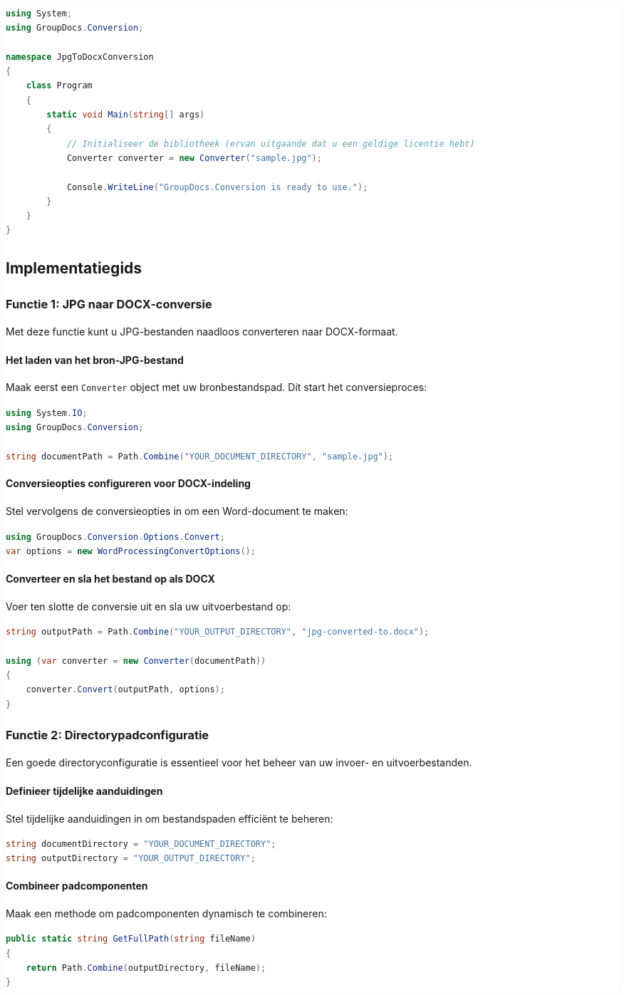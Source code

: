 ```csharp
using System;
using GroupDocs.Conversion;

namespace JpgToDocxConversion
{
    class Program
    {
        static void Main(string[] args)
        {
            // Initialiseer de bibliotheek (ervan uitgaande dat u een geldige licentie hebt)
            Converter converter = new Converter("sample.jpg");
            
            Console.WriteLine("GroupDocs.Conversion is ready to use.");
        }
    }
}
```
## Implementatiegids
### Functie 1: JPG naar DOCX-conversie
Met deze functie kunt u JPG-bestanden naadloos converteren naar DOCX-formaat.
#### Het laden van het bron-JPG-bestand
Maak eerst een `Converter` object met uw bronbestandspad. Dit start het conversieproces:
```csharp
using System.IO;
using GroupDocs.Conversion;

string documentPath = Path.Combine("YOUR_DOCUMENT_DIRECTORY", "sample.jpg");
```
#### Conversieopties configureren voor DOCX-indeling
Stel vervolgens de conversieopties in om een Word-document te maken:
```csharp
using GroupDocs.Conversion.Options.Convert;
var options = new WordProcessingConvertOptions();
```
#### Converteer en sla het bestand op als DOCX
Voer ten slotte de conversie uit en sla uw uitvoerbestand op:
```csharp
string outputPath = Path.Combine("YOUR_OUTPUT_DIRECTORY", "jpg-converted-to.docx");

using (var converter = new Converter(documentPath))
{
    converter.Convert(outputPath, options);
}
```
### Functie 2: Directorypadconfiguratie
Een goede directoryconfiguratie is essentieel voor het beheer van uw invoer- en uitvoerbestanden.
#### Definieer tijdelijke aanduidingen
Stel tijdelijke aanduidingen in om bestandspaden efficiënt te beheren:
```csharp
string documentDirectory = "YOUR_DOCUMENT_DIRECTORY";
string outputDirectory = "YOUR_OUTPUT_DIRECTORY";
```
#### Combineer padcomponenten
Maak een methode om padcomponenten dynamisch te combineren:
```csharp
public static string GetFullPath(string fileName)
{
    return Path.Combine(outputDirectory, fileName);
}
```